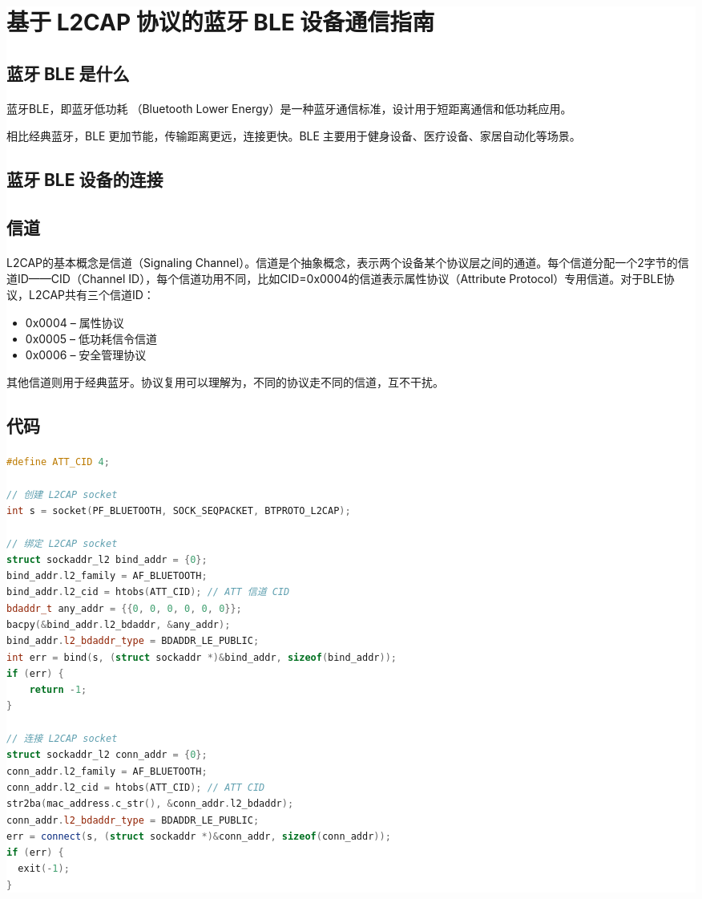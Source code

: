 # 基于 L2CAP 协议的蓝牙 BLE 设备通信指南

## 蓝牙 BLE 是什么

蓝牙BLE，即蓝牙低功耗 （Bluetooth Lower Energy）是一种蓝牙通信标准，设计用于短距离通信和低功耗应用。

相比经典蓝牙，BLE 更加节能，传输距离更远，连接更快。BLE 主要用于健身设备、医疗设备、家居自动化等场景。

## 蓝牙 BLE 设备的连接

## 信道

L2CAP的基本概念是信道（Signaling Channel）。信道是个抽象概念，表示两个设备某个协议层之间的通道。每个信道分配一个2字节的信道ID——CID（Channel ID），每个信道功用不同，比如CID=0x0004的信道表示属性协议（Attribute Protocol）专用信道。对于BLE协议，L2CAP共有三个信道ID：

- 0x0004 – 属性协议
- 0x0005 – 低功耗信令信道
- 0x0006 – 安全管理协议

其他信道则用于经典蓝牙。协议复用可以理解为，不同的协议走不同的信道，互不干扰。

## 代码

```c++
#define ATT_CID 4;

// 创建 L2CAP socket
int s = socket(PF_BLUETOOTH, SOCK_SEQPACKET, BTPROTO_L2CAP);

// 绑定 L2CAP socket
struct sockaddr_l2 bind_addr = {0};
bind_addr.l2_family = AF_BLUETOOTH;
bind_addr.l2_cid = htobs(ATT_CID); // ATT 信道 CID
bdaddr_t any_addr = {{0, 0, 0, 0, 0, 0}};
bacpy(&bind_addr.l2_bdaddr, &any_addr);
bind_addr.l2_bdaddr_type = BDADDR_LE_PUBLIC;
int err = bind(s, (struct sockaddr *)&bind_addr, sizeof(bind_addr));
if (err) {
    return -1;
}

// 连接 L2CAP socket
struct sockaddr_l2 conn_addr = {0};
conn_addr.l2_family = AF_BLUETOOTH;
conn_addr.l2_cid = htobs(ATT_CID); // ATT CID
str2ba(mac_address.c_str(), &conn_addr.l2_bdaddr);
conn_addr.l2_bdaddr_type = BDADDR_LE_PUBLIC;
err = connect(s, (struct sockaddr *)&conn_addr, sizeof(conn_addr));
if (err) {
  exit(-1);
}
```
